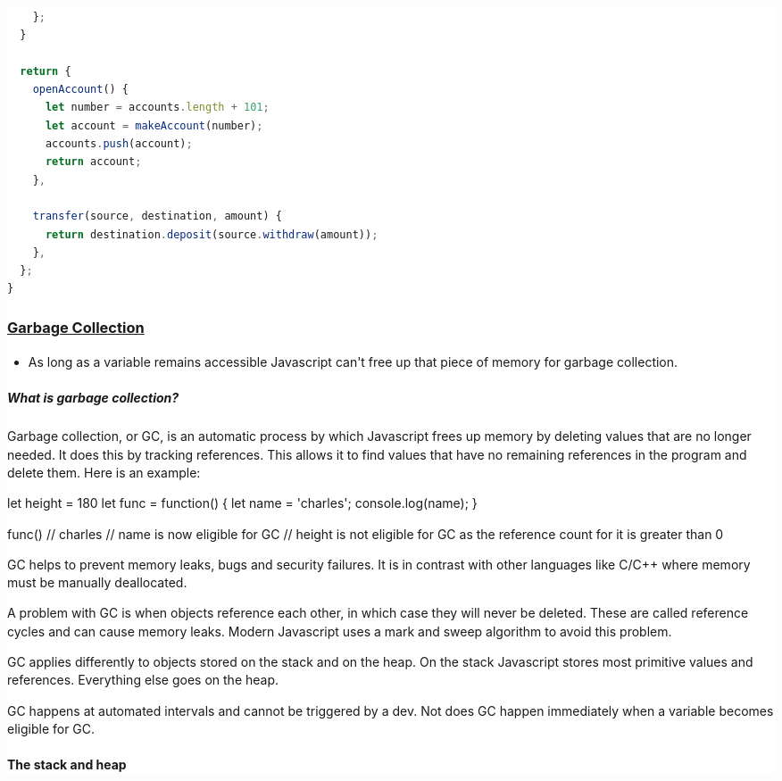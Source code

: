 ```javascript
    };
  }

  return {
    openAccount() {
      let number = accounts.length + 101;
      let account = makeAccount(number);
      accounts.push(account);
      return account;
    },

    transfer(source, destination, amount) {
      return destination.deposit(source.withdraw(amount));
    },
  };
}
```
### [Garbage Collection](https://launchschool.com/lessons/0b371359/assignments/48d2a179)

- As long as a variable remains accessible Javascript can't free up that piece of memory for garbage collection.

##### What is garbage collection?

Garbage collection, or GC, is an automatic process by which Javascript frees up memory by deleting values that are no longer needed. It does this by tracking references. This allows it to find values that have no remaining references in the program and delete them. Here is an example:

let height = 180
let func = function() {
  let name = 'charles';
  console.log(name);
}

func() // charles
// name is now eligible for GC
// height is not eligible for GC as the reference count for it is greater than 0

GC helps to prevent memory leaks, bugs and security failures. It is in contrast with other languages like C/C++ where memory must be manually deallocated.

A problem with GC is when objects reference each other, in which case they will never be deleted. These are called reference cycles and can cause memory leaks. Modern Javascript uses a mark and sweep algorithm to avoid this problem.

GC applies differently to objects stored on the stack and on the heap. On the stack Javascript stores most primitive values and references. Everything else goes on the heap.

GC happens at automated intervals and cannot be triggered by a dev. Not does GC happen immediately when a variable becomes eligible for GC.

#### The stack and heap
